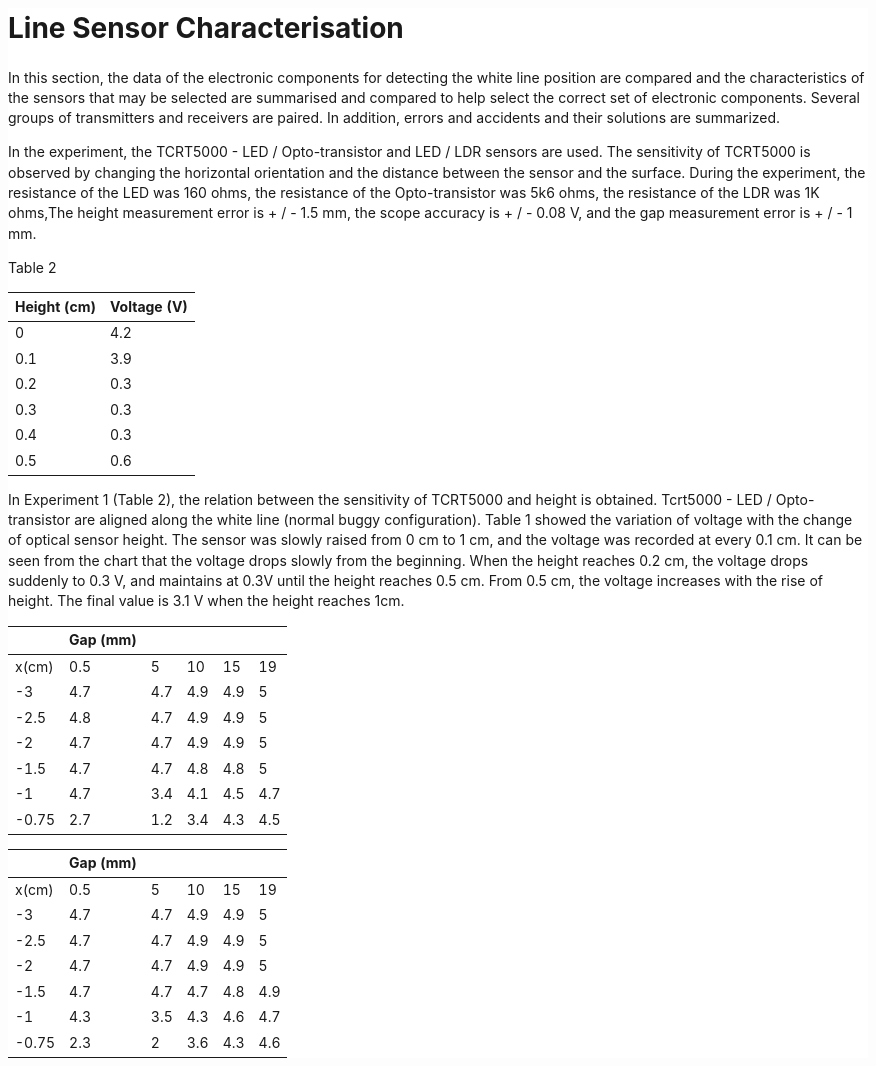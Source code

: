 # Line Sensor Characterisation

In this section, the data of the electronic components for detecting the white line position are compared and the characteristics of the sensors that may be selected are summarised and compared to help select the correct set of electronic components. Several groups of transmitters and receivers are paired. In addition, errors and accidents and their solutions are summarized.

In the experiment, the TCRT5000 - LED / Opto-transistor and LED / LDR sensors are used. The sensitivity of TCRT5000 is observed by changing the horizontal orientation and the distance between the sensor and the surface. During the experiment, the resistance of the LED was 160 ohms, the resistance of the Opto-transistor was 5k6 ohms, the resistance of the LDR was 1K ohms,The height measurement error is + / - 1.5 mm, the scope accuracy is + / - 0.08 V, and the gap measurement error is + / - 1 mm.

Table 2

| Height (cm) | Voltage (V)  |
|-------------|--------------|
|  0          | 4.2          |
| 0.1         | 3.9          |
| 0.2         | 0.3          |
| 0.3         | 0.3          |
| 0.4         | 0.3          |
| 0.5         | 0.6          |

In Experiment 1 (Table 2), the relation between the sensitivity of TCRT5000 and height is obtained. Tcrt5000 - LED / Opto-transistor are aligned along the white line (normal buggy configuration). Table 1 showed the variation of voltage with the change of optical sensor height. The sensor was slowly raised from 0 cm to 1 cm, and the voltage was recorded at every 0.1 cm. It can be seen from the chart that the voltage drops slowly from the beginning. When the height reaches 0.2 cm, the voltage drops suddenly to 0.3 V, and maintains at 0.3V until the height reaches 0.5 cm. From 0.5 cm, the voltage increases with the rise of height. The final value is 3.1 V when the height reaches 1cm.

|       |  Gap (mm)   |     |     |     |     |
|-------|-------------|-----|-----|-----|-----|
| x(cm) | 0.5         | 5   | 10  | 15  | 19  |
| -3    | 4.7         | 4.7 | 4.9 | 4.9 | 5   |
| -2.5  | 4.8         | 4.7 | 4.9 | 4.9 | 5   |
| -2    | 4.7         | 4.7 | 4.9 | 4.9 | 5   |
| -1.5  | 4.7         | 4.7 | 4.8 | 4.8 | 5   |
| -1    | 4.7         | 3.4 | 4.1 | 4.5 | 4.7 |
| -0.75 | 2.7         | 1.2 | 3.4 | 4.3 | 4.5 |

|       | Gap (mm) |     |     |     |     |
|-------|----------|-----|-----|-----|-----|
| x(cm) | 0.5      | 5   | 10  | 15  | 19  |
| -3    | 4.7      | 4.7 | 4.9 | 4.9 | 5   |
| -2.5  | 4.7      | 4.7 | 4.9 | 4.9 | 5   |
| -2    | 4.7      | 4.7 | 4.9 | 4.9 | 5   |
| -1.5  | 4.7      | 4.7 | 4.7 | 4.8 | 4.9 |
|  -1   | 4.3      | 3.5 | 4.3 | 4.6 | 4.7 |
| -0.75 | 2.3      | 2   | 3.6 | 4.3 | 4.6 |
